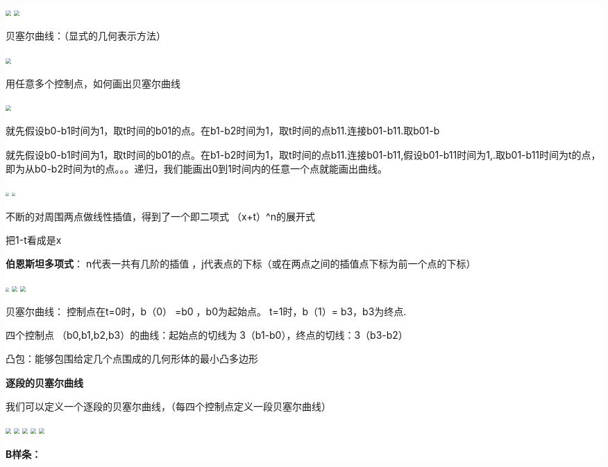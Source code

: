<img src="F:\计算机图形学\fig2\70.png" style="zoom:50%;" />

<img src="F:\计算机图形学\fig2\71.png" style="zoom:50%;" />

贝塞尔曲线：（显式的几何表示方法）

<img src="F:\计算机图形学\fig2\72.png" style="zoom: 50%;" />

用任意多个控制点，如何画出贝塞尔曲线

<img src="F:\计算机图形学\fig2\73.png" style="zoom: 50%;" />

就先假设b0-b1时间为1，取t时间的b01的点。在b1-b2时间为1，取t时间的点b11.连接b01-b11.取b01-b

就先假设b0-b1时间为1，取t时间的b01的点。在b1-b2时间为1，取t时间的点b11.连接b01-b11,假设b01-b11时间为1,.取b01-b11时间为t的点，即为从b0-b2时间为t的点。。。递归，我们能画出0到1时间内的任意一个点就能画出曲线。

<img src="F:\计算机图形学\fig2\74.png" style="zoom: 33%;" />

<img src="F:\计算机图形学\fig2\75.png" style="zoom: 33%;" />

不断的对周围两点做线性插值，得到了一个即二项式 （x+t）^n的展开式

把1-t看成是x

**伯恩斯坦多项式**： n代表一共有几阶的插值 ，j代表点的下标（或在两点之间的插值点下标为前一个点的下标）

<img src="F:\计算机图形学\fig2\76.png" style="zoom: 33%;" />

<img src="F:\计算机图形学\fig2\77.png" style="zoom: 50%;" />

<img src="F:\计算机图形学\fig2\78.png" style="zoom: 50%;" />

贝塞尔曲线： 控制点在t=0时，b（0）  =b0 ，b0为起始点。 t=1时，b（1）= b3，b3为终点.

四个控制点 （b0,b1,b2,b3）的曲线：起始点的切线为 3（b1-b0），终点的切线：3（b3-b2）

凸包：能够包围给定几个点围成的几何形体的最小凸多边形

**逐段的贝塞尔曲线**

我们可以定义一个逐段的贝塞尔曲线，（每四个控制点定义一段贝塞尔曲线）

<img src="F:\计算机图形学\fig2\79.png" style="zoom: 50%;" />

<img src="F:\计算机图形学\fig2\80.png" style="zoom: 50%;" />

<img src="F:\计算机图形学\fig2\81.png" style="zoom: 50%;" />

<img src="F:\计算机图形学\fig2\82.png" style="zoom: 50%;" />

<img src="F:\计算机图形学\fig2\83.png" style="zoom: 50%;" />

**B样条：**
